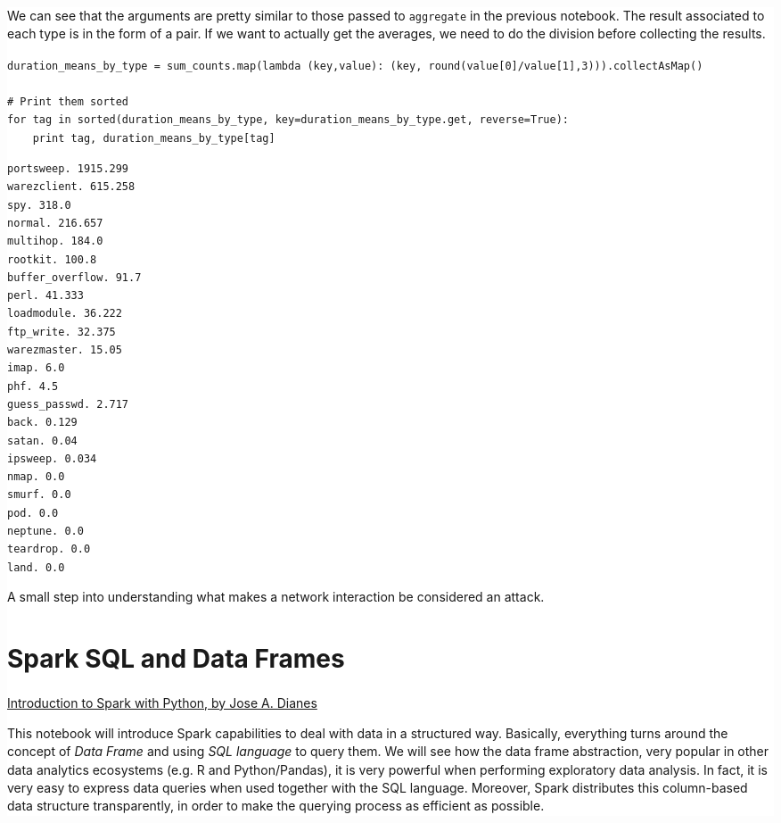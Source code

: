 

We can see that the arguments are pretty similar to those passed to `aggregate` in the previous notebook. The result associated to each type is in the form of a pair. If we want to actually get the averages, we need to do the division before collecting the results.  


```
duration_means_by_type = sum_counts.map(lambda (key,value): (key, round(value[0]/value[1],3))).collectAsMap()

# Print them sorted
for tag in sorted(duration_means_by_type, key=duration_means_by_type.get, reverse=True):
    print tag, duration_means_by_type[tag]
```

    portsweep. 1915.299
    warezclient. 615.258
    spy. 318.0
    normal. 216.657
    multihop. 184.0
    rootkit. 100.8
    buffer_overflow. 91.7
    perl. 41.333
    loadmodule. 36.222
    ftp_write. 32.375
    warezmaster. 15.05
    imap. 6.0
    phf. 4.5
    guess_passwd. 2.717
    back. 0.129
    satan. 0.04
    ipsweep. 0.034
    nmap. 0.0
    smurf. 0.0
    pod. 0.0
    neptune. 0.0
    teardrop. 0.0
    land. 0.0


A small step into understanding what makes a network interaction be considered an attack.

# Spark SQL and Data Frames

[Introduction to Spark with Python, by Jose A. Dianes](http://jadianes.github.io/spark-py-notebooks)

This notebook will introduce Spark capabilities to deal with data in a structured way. Basically, everything turns around the concept of *Data Frame* and using *SQL language* to query them. We will see how the data frame abstraction, very popular in other data analytics ecosystems (e.g. R and Python/Pandas), it is very powerful when performing exploratory data analysis. In fact, it is very easy to express data queries when used together with the SQL language. Moreover, Spark distributes this column-based data structure transparently, in order to make the querying process as efficient as possible.      
